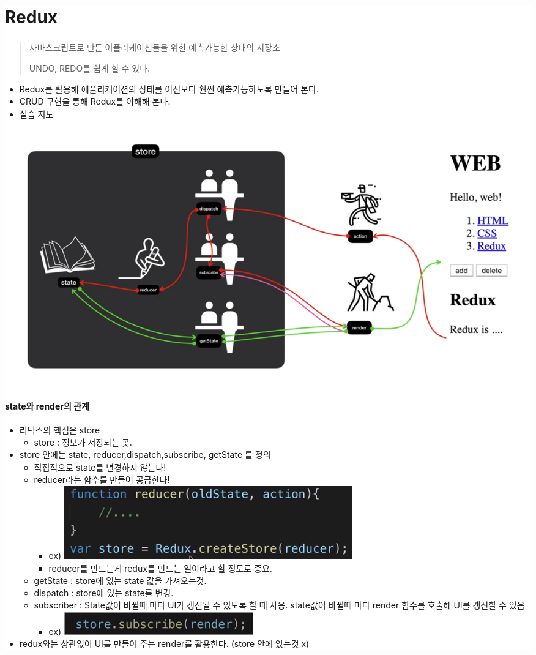 # Redux

> 자바스크립트로 만든 어플리케이션들을 위한 예측가능한 상태의 저장소
>
> UNDO, REDO를 쉽게 할 수 있다.

- Redux를 활용해 애플리케이션의 상태를 이전보다 훨씬 예측가능하도록 만들어 본다.
- CRUD 구현을 통해 Redux를 이해해 본다.
- 실습 지도![image-20210905172640074](README.assets/image-20210905172640074.png)



#### state와 render의 관계

- 리덕스의 핵심은 store
  - store : 정보가 저장되는 곳. 
- store 안에는 state, reducer,dispatch,subscribe, getState 를 정의 
  - 직접적으로 state를 변경하지 않는다!
  - reducer라는 함수를 만들어 공급한다!
    - ex) ![image-20210905182042642](README.assets/image-20210905182042642.png)
    - reducer를 만드는게 redux를 만드는 일이라고 할 정도로 중요.
  - getState : store에 있는 state 값을 가져오는것.
  - dispatch : store에 있는 state를 변경.
  - subscriber : State값이 바뀔때 마다 UI가 갱신될 수 있도록 할 때 사용. state값이 바뀔때 마다 render 함수를 호출해 UI를 갱신할 수 있음
    - ex) ![image-20210905182634276](README.assets/image-20210905182634276.png)
- redux와는 상관없이 UI를 만들어 주는 render를 활용한다. (store 안에 있는것 x)
